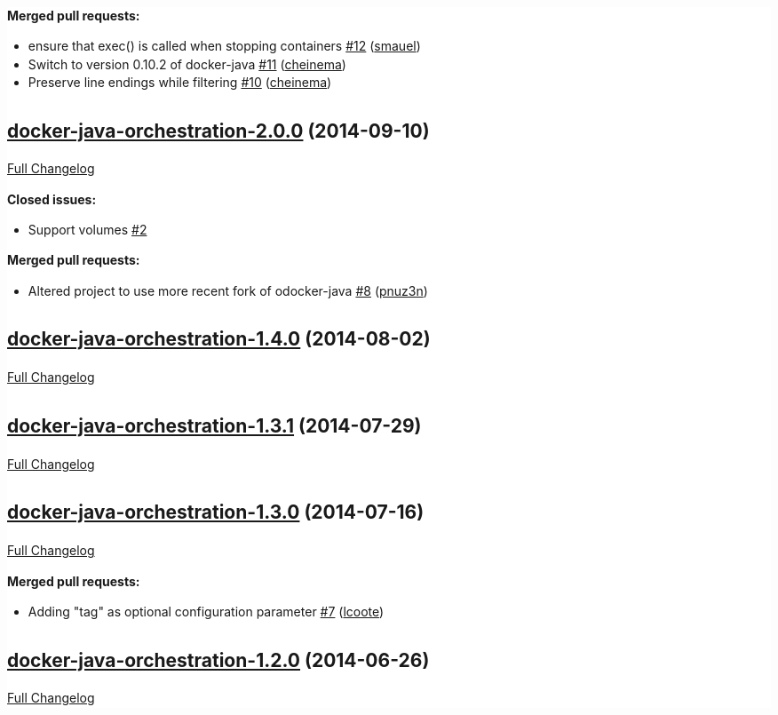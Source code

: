 **Merged pull requests:**

- ensure that exec\(\) is called when stopping containers [\#12](https://github.com/alexec/docker-java-orchestration/pull/12) ([smauel](https://github.com/smauel))
- Switch to version 0.10.2 of docker-java [\#11](https://github.com/alexec/docker-java-orchestration/pull/11) ([cheinema](https://github.com/cheinema))
- Preserve line endings while filtering [\#10](https://github.com/alexec/docker-java-orchestration/pull/10) ([cheinema](https://github.com/cheinema))

## [docker-java-orchestration-2.0.0](https://github.com/alexec/docker-java-orchestration/tree/docker-java-orchestration-2.0.0) (2014-09-10)
[Full Changelog](https://github.com/alexec/docker-java-orchestration/compare/docker-java-orchestration-1.4.0...docker-java-orchestration-2.0.0)

**Closed issues:**

- Support volumes [\#2](https://github.com/alexec/docker-java-orchestration/issues/2)

**Merged pull requests:**

- Altered project to use more recent fork of odocker-java [\#8](https://github.com/alexec/docker-java-orchestration/pull/8) ([pnuz3n](https://github.com/pnuz3n))

## [docker-java-orchestration-1.4.0](https://github.com/alexec/docker-java-orchestration/tree/docker-java-orchestration-1.4.0) (2014-08-02)
[Full Changelog](https://github.com/alexec/docker-java-orchestration/compare/docker-java-orchestration-1.3.1...docker-java-orchestration-1.4.0)

## [docker-java-orchestration-1.3.1](https://github.com/alexec/docker-java-orchestration/tree/docker-java-orchestration-1.3.1) (2014-07-29)
[Full Changelog](https://github.com/alexec/docker-java-orchestration/compare/docker-java-orchestration-1.3.0...docker-java-orchestration-1.3.1)

## [docker-java-orchestration-1.3.0](https://github.com/alexec/docker-java-orchestration/tree/docker-java-orchestration-1.3.0) (2014-07-16)
[Full Changelog](https://github.com/alexec/docker-java-orchestration/compare/docker-java-orchestration-1.2.0...docker-java-orchestration-1.3.0)

**Merged pull requests:**

- Adding "tag" as optional configuration parameter [\#7](https://github.com/alexec/docker-java-orchestration/pull/7) ([lcoote](https://github.com/lcoote))

## [docker-java-orchestration-1.2.0](https://github.com/alexec/docker-java-orchestration/tree/docker-java-orchestration-1.2.0) (2014-06-26)
[Full Changelog](https://github.com/alexec/docker-java-orchestration/compare/docker-java-orchestration-1.1.0...docker-java-orchestration-1.2.0)
